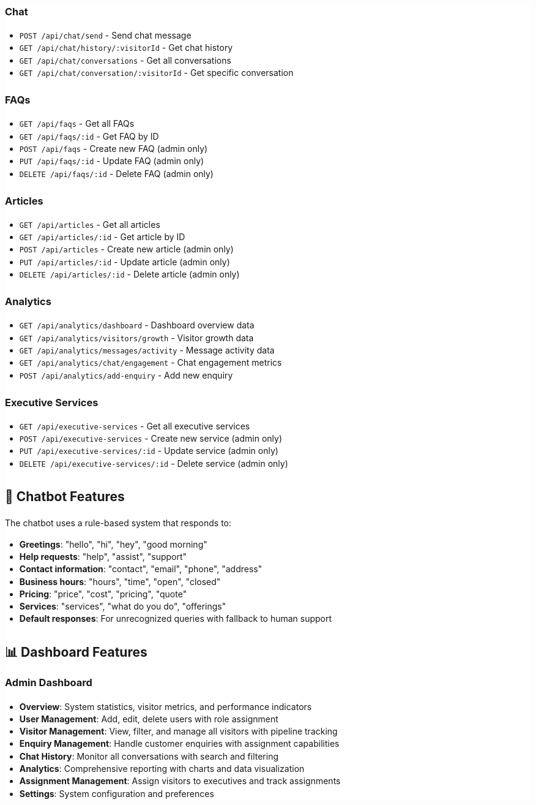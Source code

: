 ### Chat
- `POST /api/chat/send` - Send chat message
- `GET /api/chat/history/:visitorId` - Get chat history
- `GET /api/chat/conversations` - Get all conversations
- `GET /api/chat/conversation/:visitorId` - Get specific conversation

### FAQs
- `GET /api/faqs` - Get all FAQs
- `GET /api/faqs/:id` - Get FAQ by ID
- `POST /api/faqs` - Create new FAQ (admin only)
- `PUT /api/faqs/:id` - Update FAQ (admin only)
- `DELETE /api/faqs/:id` - Delete FAQ (admin only)

### Articles
- `GET /api/articles` - Get all articles
- `GET /api/articles/:id` - Get article by ID
- `POST /api/articles` - Create new article (admin only)
- `PUT /api/articles/:id` - Update article (admin only)
- `DELETE /api/articles/:id` - Delete article (admin only)

### Analytics
- `GET /api/analytics/dashboard` - Dashboard overview data
- `GET /api/analytics/visitors/growth` - Visitor growth data
- `GET /api/analytics/messages/activity` - Message activity data
- `GET /api/analytics/chat/engagement` - Chat engagement metrics
- `POST /api/analytics/add-enquiry` - Add new enquiry

### Executive Services
- `GET /api/executive-services` - Get all executive services
- `POST /api/executive-services` - Create new service (admin only)
- `PUT /api/executive-services/:id` - Update service (admin only)
- `DELETE /api/executive-services/:id` - Delete service (admin only)

## 🤖 Chatbot Features

The chatbot uses a rule-based system that responds to:
- **Greetings**: "hello", "hi", "hey", "good morning"
- **Help requests**: "help", "assist", "support"
- **Contact information**: "contact", "email", "phone", "address"
- **Business hours**: "hours", "time", "open", "closed"
- **Pricing**: "price", "cost", "pricing", "quote"
- **Services**: "services", "what do you do", "offerings"
- **Default responses**: For unrecognized queries with fallback to human support

## 📊 Dashboard Features

### Admin Dashboard
- **Overview**: System statistics, visitor metrics, and performance indicators
- **User Management**: Add, edit, delete users with role assignment
- **Visitor Management**: View, filter, and manage all visitors with pipeline tracking
- **Enquiry Management**: Handle customer enquiries with assignment capabilities
- **Chat History**: Monitor all conversations with search and filtering
- **Analytics**: Comprehensive reporting with charts and data visualization
- **Assignment Management**: Assign visitors to executives and track assignments
- **Settings**: System configuration and preferences

